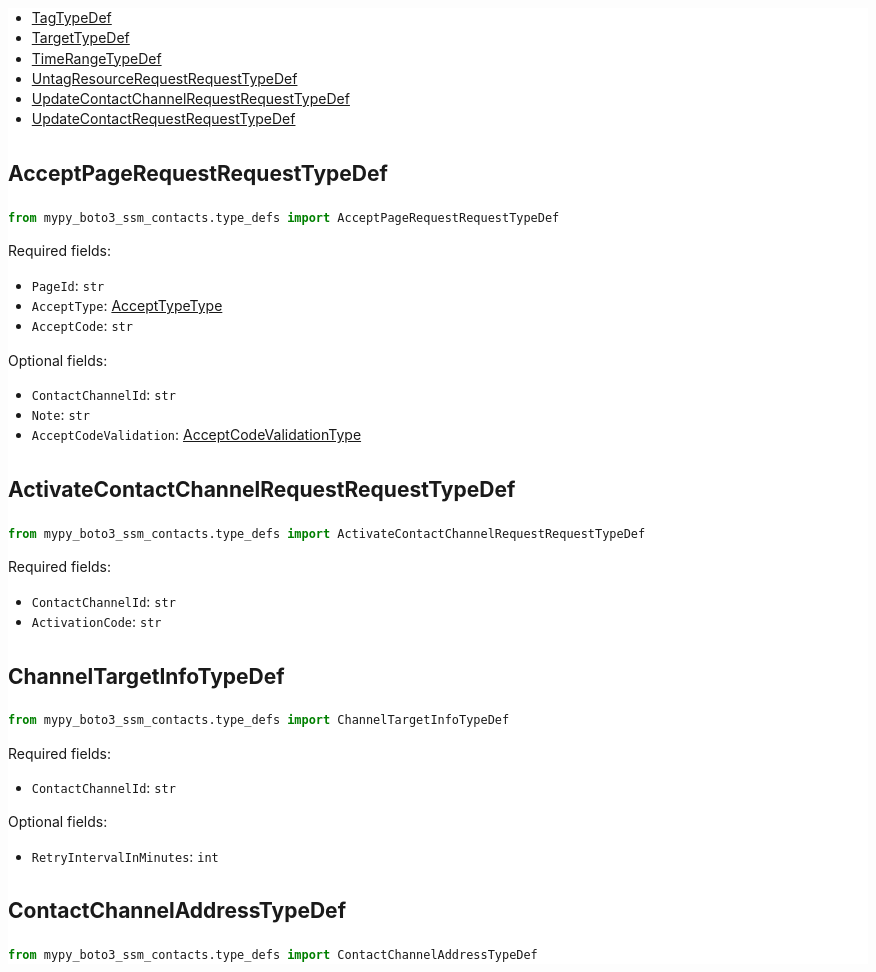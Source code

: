   - [TagTypeDef](#tagtypedef)
  - [TargetTypeDef](#targettypedef)
  - [TimeRangeTypeDef](#timerangetypedef)
  - [UntagResourceRequestRequestTypeDef](#untagresourcerequestrequesttypedef)
  - [UpdateContactChannelRequestRequestTypeDef](#updatecontactchannelrequestrequesttypedef)
  - [UpdateContactRequestRequestTypeDef](#updatecontactrequestrequesttypedef)

## AcceptPageRequestRequestTypeDef

```python
from mypy_boto3_ssm_contacts.type_defs import AcceptPageRequestRequestTypeDef
```

Required fields:

- `PageId`: `str`
- `AcceptType`: [AcceptTypeType](./literals.md#accepttypetype)
- `AcceptCode`: `str`

Optional fields:

- `ContactChannelId`: `str`
- `Note`: `str`
- `AcceptCodeValidation`:
  [AcceptCodeValidationType](./literals.md#acceptcodevalidationtype)

## ActivateContactChannelRequestRequestTypeDef

```python
from mypy_boto3_ssm_contacts.type_defs import ActivateContactChannelRequestRequestTypeDef
```

Required fields:

- `ContactChannelId`: `str`
- `ActivationCode`: `str`

## ChannelTargetInfoTypeDef

```python
from mypy_boto3_ssm_contacts.type_defs import ChannelTargetInfoTypeDef
```

Required fields:

- `ContactChannelId`: `str`

Optional fields:

- `RetryIntervalInMinutes`: `int`

## ContactChannelAddressTypeDef

```python
from mypy_boto3_ssm_contacts.type_defs import ContactChannelAddressTypeDef
```
